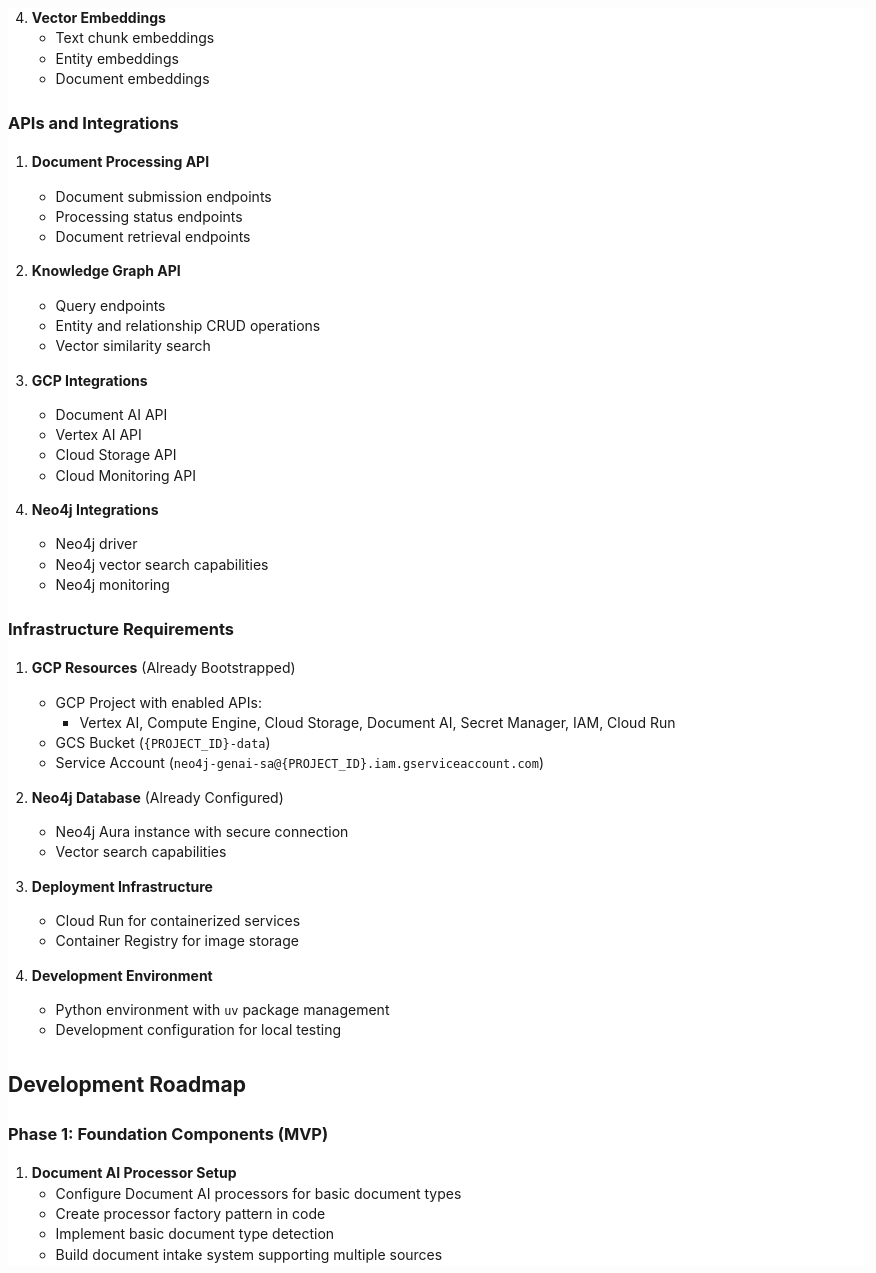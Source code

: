 4. **Vector Embeddings**
   - Text chunk embeddings
   - Entity embeddings
   - Document embeddings

### APIs and Integrations

1. **Document Processing API**
   - Document submission endpoints
   - Processing status endpoints
   - Document retrieval endpoints

2. **Knowledge Graph API**
   - Query endpoints
   - Entity and relationship CRUD operations
   - Vector similarity search

3. **GCP Integrations**
   - Document AI API
   - Vertex AI API
   - Cloud Storage API
   - Cloud Monitoring API

4. **Neo4j Integrations**
   - Neo4j driver
   - Neo4j vector search capabilities
   - Neo4j monitoring

### Infrastructure Requirements

1. **GCP Resources** (Already Bootstrapped)
   - GCP Project with enabled APIs:
     - Vertex AI, Compute Engine, Cloud Storage, Document AI, Secret Manager, IAM, Cloud Run
   - GCS Bucket (`{PROJECT_ID}-data`)
   - Service Account (`neo4j-genai-sa@{PROJECT_ID}.iam.gserviceaccount.com`)

2. **Neo4j Database** (Already Configured)
   - Neo4j Aura instance with secure connection
   - Vector search capabilities

3. **Deployment Infrastructure**
   - Cloud Run for containerized services
   - Container Registry for image storage

4. **Development Environment**
   - Python environment with `uv` package management
   - Development configuration for local testing

## Development Roadmap

### Phase 1: Foundation Components (MVP)

1. **Document AI Processor Setup**
   - Configure Document AI processors for basic document types
   - Create processor factory pattern in code
   - Implement basic document type detection
   - Build document intake system supporting multiple sources
